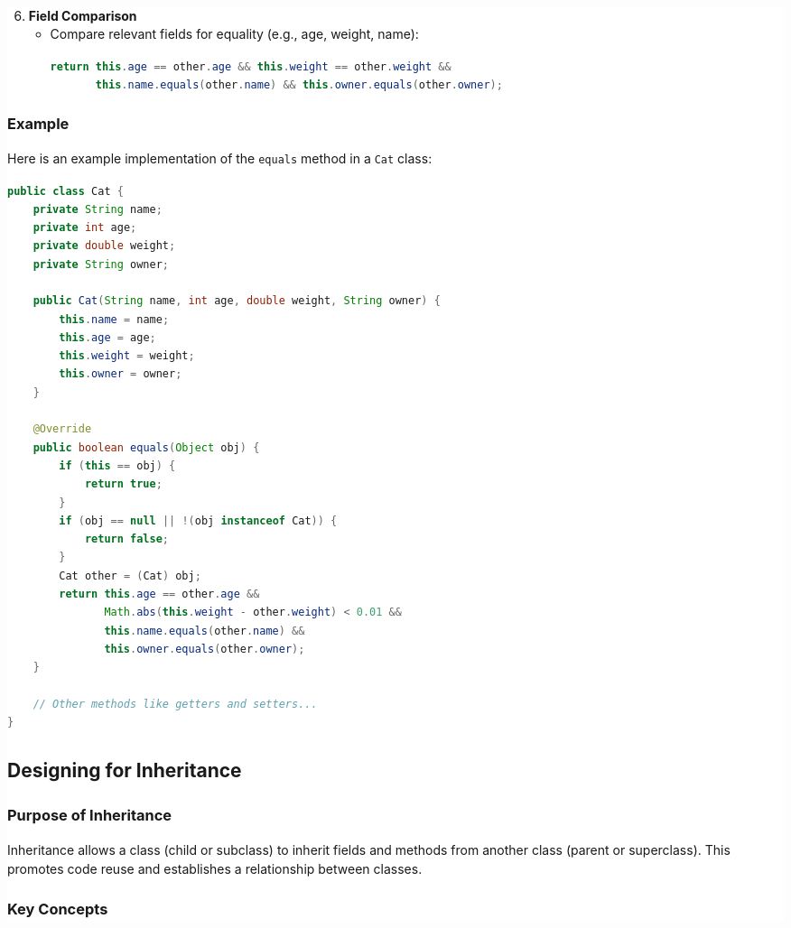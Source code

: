 6. **Field Comparison**
   - Compare relevant fields for equality (e.g., age, weight, name):
     ```java
     return this.age == other.age && this.weight == other.weight && 
            this.name.equals(other.name) && this.owner.equals(other.owner);
     ```

### Example
Here is an example implementation of the `equals` method in a `Cat` class:

```java
public class Cat {
    private String name;
    private int age;
    private double weight;
    private String owner;

    public Cat(String name, int age, double weight, String owner) {
        this.name = name;
        this.age = age;
        this.weight = weight;
        this.owner = owner;
    }

    @Override
    public boolean equals(Object obj) {
        if (this == obj) {
            return true;
        }
        if (obj == null || !(obj instanceof Cat)) {
            return false;
        }
        Cat other = (Cat) obj;
        return this.age == other.age &&
               Math.abs(this.weight - other.weight) < 0.01 &&
               this.name.equals(other.name) &&
               this.owner.equals(other.owner);
    }

    // Other methods like getters and setters...
}
```

## Designing for Inheritance

### Purpose of Inheritance
Inheritance allows a class (child or subclass) to inherit fields and methods from another class (parent or superclass). This promotes code reuse and establishes a relationship between classes.

### Key Concepts
